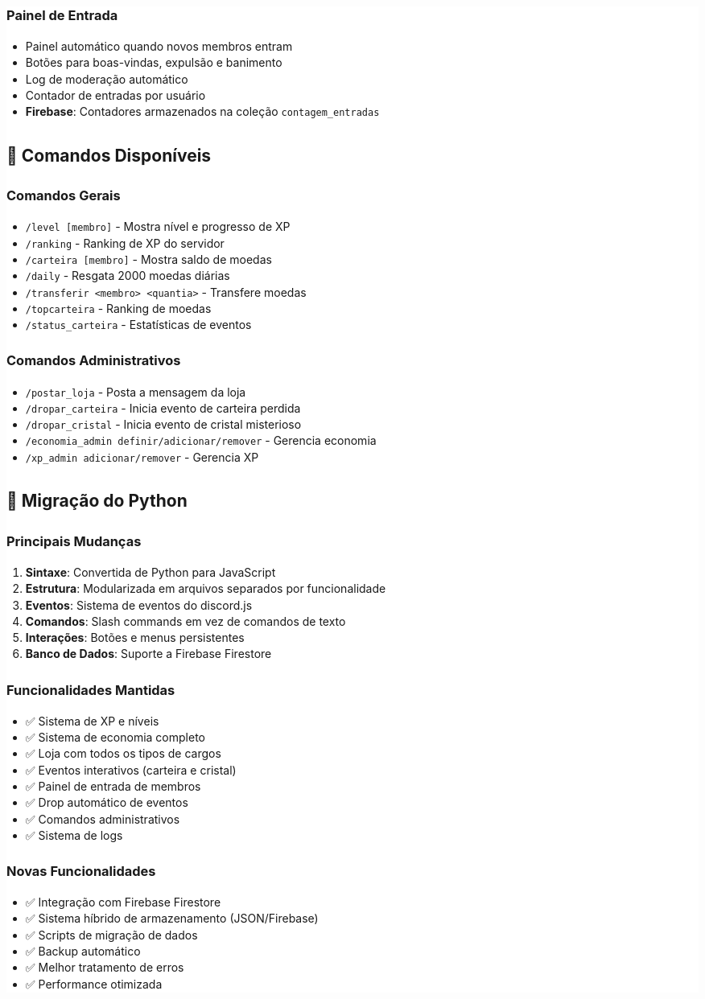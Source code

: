 ### Painel de Entrada
- Painel automático quando novos membros entram
- Botões para boas-vindas, expulsão e banimento
- Log de moderação automático
- Contador de entradas por usuário
- **Firebase**: Contadores armazenados na coleção `contagem_entradas`

## 📝 Comandos Disponíveis

### Comandos Gerais
- `/level [membro]` - Mostra nível e progresso de XP
- `/ranking` - Ranking de XP do servidor
- `/carteira [membro]` - Mostra saldo de moedas
- `/daily` - Resgata 2000 moedas diárias
- `/transferir <membro> <quantia>` - Transfere moedas
- `/topcarteira` - Ranking de moedas
- `/status_carteira` - Estatísticas de eventos

### Comandos Administrativos
- `/postar_loja` - Posta a mensagem da loja
- `/dropar_carteira` - Inicia evento de carteira perdida
- `/dropar_cristal` - Inicia evento de cristal misterioso
- `/economia_admin definir/adicionar/remover` - Gerencia economia
- `/xp_admin adicionar/remover` - Gerencia XP

## 🔄 Migração do Python

### Principais Mudanças
1. **Sintaxe**: Convertida de Python para JavaScript
2. **Estrutura**: Modularizada em arquivos separados por funcionalidade
3. **Eventos**: Sistema de eventos do discord.js
4. **Comandos**: Slash commands em vez de comandos de texto
5. **Interações**: Botões e menus persistentes
6. **Banco de Dados**: Suporte a Firebase Firestore

### Funcionalidades Mantidas
- ✅ Sistema de XP e níveis
- ✅ Sistema de economia completo
- ✅ Loja com todos os tipos de cargos
- ✅ Eventos interativos (carteira e cristal)
- ✅ Painel de entrada de membros
- ✅ Drop automático de eventos
- ✅ Comandos administrativos
- ✅ Sistema de logs

### Novas Funcionalidades
- ✅ Integração com Firebase Firestore
- ✅ Sistema híbrido de armazenamento (JSON/Firebase)
- ✅ Scripts de migração de dados
- ✅ Backup automático
- ✅ Melhor tratamento de erros
- ✅ Performance otimizada
